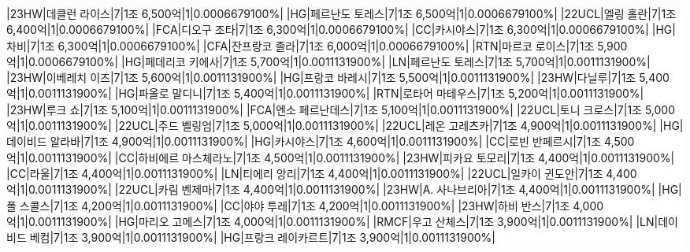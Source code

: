 |23HW|데클런 라이스|7|1조 6,500억|1|0.0006679100%|
|HG|페르난도 토레스|7|1조 6,500억|1|0.0006679100%|
|22UCL|엘링 홀란|7|1조 6,400억|1|0.0006679100%|
|FCA|디오구 조타|7|1조 6,300억|1|0.0006679100%|
|CC|카시야스|7|1조 6,300억|1|0.0006679100%|
|HG|차비|7|1조 6,300억|1|0.0006679100%|
|CFA|잔프랑코 졸라|7|1조 6,000억|1|0.0006679100%|
|RTN|마르코 로이스|7|1조 5,900억|1|0.0006679100%|
|HG|페데리코 키에사|7|1조 5,700억|1|0.0011131900%|
|LN|페르난도 토레스|7|1조 5,700억|1|0.0011131900%|
|23HW|이베레치 이즈|7|1조 5,600억|1|0.0011131900%|
|HG|프랑코 바레시|7|1조 5,500억|1|0.0011131900%|
|23HW|다닐루|7|1조 5,400억|1|0.0011131900%|
|HG|파올로 말디니|7|1조 5,400억|1|0.0011131900%|
|RTN|로타어 마테우스|7|1조 5,200억|1|0.0011131900%|
|23HW|루크 쇼|7|1조 5,100억|1|0.0011131900%|
|FCA|엔소 페르난데스|7|1조 5,100억|1|0.0011131900%|
|22UCL|토니 크로스|7|1조 5,000억|1|0.0011131900%|
|22UCL|주드 벨링엄|7|1조 5,000억|1|0.0011131900%|
|22UCL|레온 고레츠카|7|1조 4,900억|1|0.0011131900%|
|HG|데이비드 알라바|7|1조 4,900억|1|0.0011131900%|
|HG|카시야스|7|1조 4,600억|1|0.0011131900%|
|CC|로빈 반페르시|7|1조 4,500억|1|0.0011131900%|
|CC|하비에르 마스체라노|7|1조 4,500억|1|0.0011131900%|
|23HW|피카요 토모리|7|1조 4,400억|1|0.0011131900%|
|CC|라울|7|1조 4,400억|1|0.0011131900%|
|LN|티에리 앙리|7|1조 4,400억|1|0.0011131900%|
|22UCL|일카이 귄도안|7|1조 4,400억|1|0.0011131900%|
|22UCL|카림 벤제마|7|1조 4,400억|1|0.0011131900%|
|23HW|A. 사나브리아|7|1조 4,400억|1|0.0011131900%|
|HG|폴 스콜스|7|1조 4,200억|1|0.0011131900%|
|CC|야야 투레|7|1조 4,200억|1|0.0011131900%|
|23HW|하비 반스|7|1조 4,000억|1|0.0011131900%|
|HG|마리오 고메스|7|1조 4,000억|1|0.0011131900%|
|RMCF|우고 산체스|7|1조 3,900억|1|0.0011131900%|
|LN|데이비드 베컴|7|1조 3,900억|1|0.0011131900%|
|HG|프랑크 레이카르트|7|1조 3,900억|1|0.0011131900%|